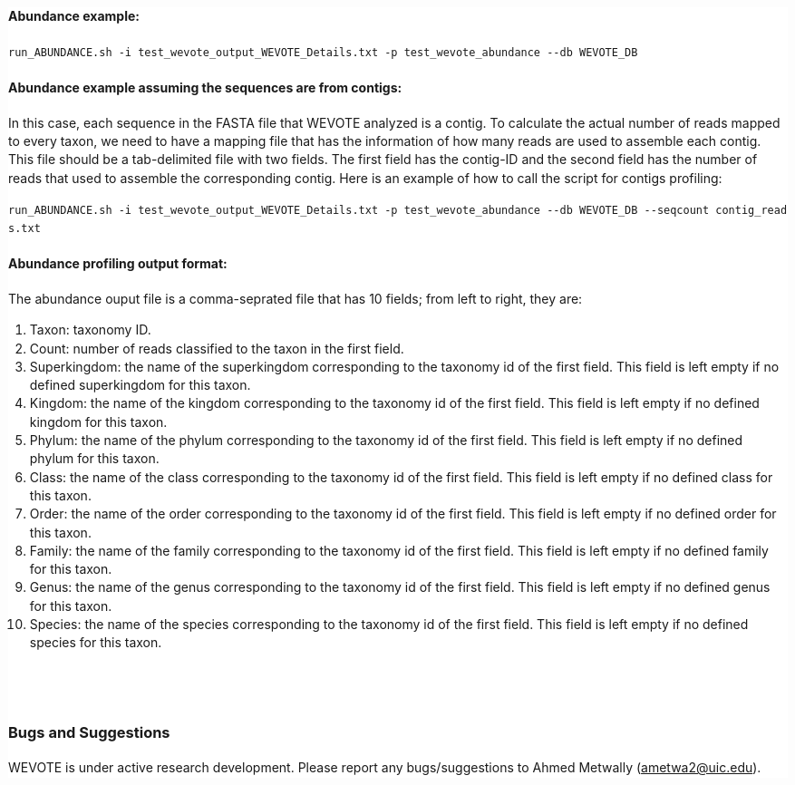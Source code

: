 #### Abundance example:
```
run_ABUNDANCE.sh -i test_wevote_output_WEVOTE_Details.txt -p test_wevote_abundance --db WEVOTE_DB
```

#### Abundance example assuming the sequences are from contigs:
In this case, each sequence in the FASTA file that WEVOTE analyzed is a contig. To calculate the actual number of reads mapped to every taxon, we need to have a mapping file that has the information of how many reads are used to assemble each contig. This file should be a tab-delimited file with two fields. The first field has the contig-ID and the second field has the number of reads that used to assemble the corresponding contig. Here is an example of how to call the script for contigs profiling:
```
run_ABUNDANCE.sh -i test_wevote_output_WEVOTE_Details.txt -p test_wevote_abundance --db WEVOTE_DB --seqcount contig_reads.txt
```

#### Abundance profiling output format:
The abundance ouput file is a comma-seprated file that has 10 fields; from left to right, they are:


1. Taxon: taxonomy ID. 
2. Count: number of reads classified to the taxon in the first field. 
3. Superkingdom: the name of the superkingdom corresponding to the taxonomy id of the first field. This field is left empty if no defined superkingdom for this taxon. 
4. Kingdom: the name of the kingdom corresponding to the taxonomy id of the first field. This field is left empty if no defined kingdom for this taxon. 
5. Phylum: the name of the phylum corresponding to the taxonomy id of the first field. This field is left empty if no defined phylum for this taxon. 
6. Class: the name of the class corresponding to the taxonomy id of the first field. This field is left empty if no defined class for this taxon. 
7. Order: the name of the order corresponding to the taxonomy id of the first field. This field is left empty if no defined order for this taxon. 
8. Family: the name of the family corresponding to the taxonomy id of the first field. This field is left empty if no defined family for this taxon. 
9. Genus: the name of the genus corresponding to the taxonomy id of the first field. This field is left empty if no defined genus for this taxon. 
10. Species: the name of the species corresponding to the taxonomy id of the first field. This field is left empty if no defined species for this taxon. 

</br></br>

### Bugs and Suggestions
WEVOTE is under active research development. Please report any bugs/suggestions to Ahmed Metwally (ametwa2@uic.edu).
